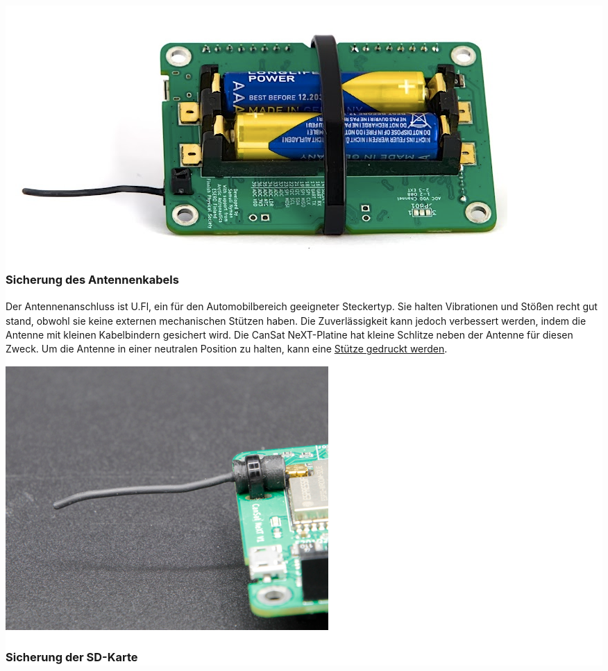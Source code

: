 ![CanSat mit Kabelbinder](./img/cansat_with_ziptie.png)

### Sicherung des Antennenkabels

Der Antennenanschluss ist U.Fl, ein für den Automobilbereich geeigneter Steckertyp. Sie halten Vibrationen und Stößen recht gut stand, obwohl sie keine externen mechanischen Stützen haben. Die Zuverlässigkeit kann jedoch verbessert werden, indem die Antenne mit kleinen Kabelbindern gesichert wird. Die CanSat NeXT-Platine hat kleine Schlitze neben der Antenne für diesen Zweck. Um die Antenne in einer neutralen Position zu halten, kann eine [Stütze gedruckt werden](../CanSat-hardware/communication#building-a-quarter-wave-monopole-antenna).

![Antenne mit einem 3D-gedruckten Stützteil gesichert](../CanSat-hardware/img/qw_6.png)

### Sicherung der SD-Karte
